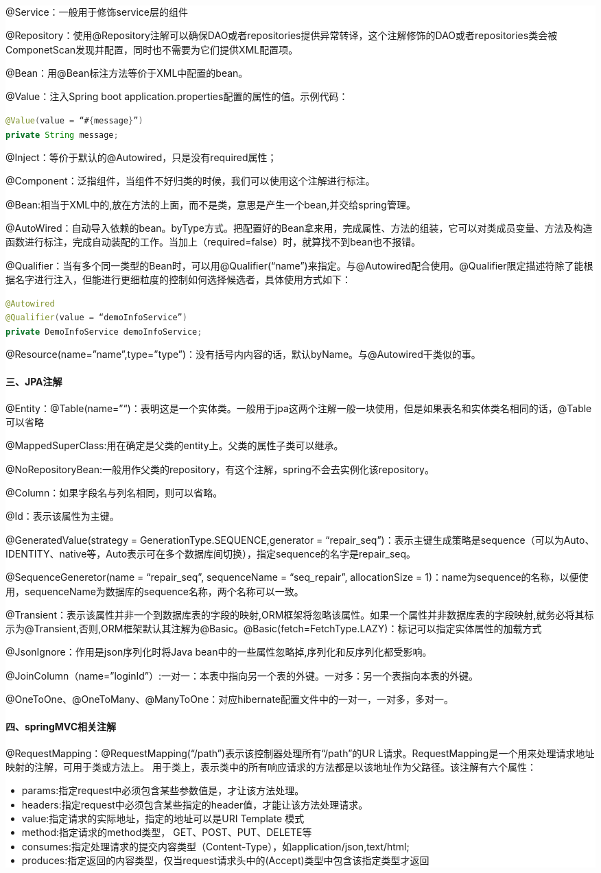 @Service：一般用于修饰service层的组件

@Repository：使用@Repository注解可以确保DAO或者repositories提供异常转译，这个注解修饰的DAO或者repositories类会被ComponetScan发现并配置，同时也不需要为它们提供XML配置项。

@Bean：用@Bean标注方法等价于XML中配置的bean。

@Value：注入Spring boot application.properties配置的属性的值。示例代码：
```java
@Value(value = “#{message}”)
private String message;
```
@Inject：等价于默认的@Autowired，只是没有required属性；

@Component：泛指组件，当组件不好归类的时候，我们可以使用这个注解进行标注。

@Bean:相当于XML中的,放在方法的上面，而不是类，意思是产生一个bean,并交给spring管理。

@AutoWired：自动导入依赖的bean。byType方式。把配置好的Bean拿来用，完成属性、方法的组装，它可以对类成员变量、方法及构造函数进行标注，完成自动装配的工作。当加上（required=false）时，就算找不到bean也不报错。

@Qualifier：当有多个同一类型的Bean时，可以用@Qualifier(“name”)来指定。与@Autowired配合使用。@Qualifier限定描述符除了能根据名字进行注入，但能进行更细粒度的控制如何选择候选者，具体使用方式如下：
```java
@Autowired
@Qualifier(value = “demoInfoService”)
private DemoInfoService demoInfoService;
```
@Resource(name=”name”,type=”type”)：没有括号内内容的话，默认byName。与@Autowired干类似的事。

#### 三、JPA注解

@Entity：@Table(name=”“)：表明这是一个实体类。一般用于jpa这两个注解一般一块使用，但是如果表名和实体类名相同的话，@Table可以省略

@MappedSuperClass:用在确定是父类的entity上。父类的属性子类可以继承。

@NoRepositoryBean:一般用作父类的repository，有这个注解，spring不会去实例化该repository。

@Column：如果字段名与列名相同，则可以省略。

@Id：表示该属性为主键。

@GeneratedValue(strategy = GenerationType.SEQUENCE,generator = “repair_seq”)：表示主键生成策略是sequence（可以为Auto、IDENTITY、native等，Auto表示可在多个数据库间切换），指定sequence的名字是repair_seq。

@SequenceGeneretor(name = “repair_seq”, sequenceName = “seq_repair”, allocationSize = 1)：name为sequence的名称，以便使用，sequenceName为数据库的sequence名称，两个名称可以一致。

@Transient：表示该属性并非一个到数据库表的字段的映射,ORM框架将忽略该属性。如果一个属性并非数据库表的字段映射,就务必将其标示为@Transient,否则,ORM框架默认其注解为@Basic。@Basic(fetch=FetchType.LAZY)：标记可以指定实体属性的加载方式

@JsonIgnore：作用是json序列化时将Java bean中的一些属性忽略掉,序列化和反序列化都受影响。

@JoinColumn（name=”loginId”）:一对一：本表中指向另一个表的外键。一对多：另一个表指向本表的外键。

@OneToOne、@OneToMany、@ManyToOne：对应hibernate配置文件中的一对一，一对多，多对一。

#### 四、springMVC相关注解

@RequestMapping：@RequestMapping(“/path”)表示该控制器处理所有“/path”的UR L请求。RequestMapping是一个用来处理请求地址映射的注解，可用于类或方法上。
用于类上，表示类中的所有响应请求的方法都是以该地址作为父路径。该注解有六个属性：
- params:指定request中必须包含某些参数值是，才让该方法处理。
- headers:指定request中必须包含某些指定的header值，才能让该方法处理请求。
- value:指定请求的实际地址，指定的地址可以是URI Template 模式
- method:指定请求的method类型， GET、POST、PUT、DELETE等
- consumes:指定处理请求的提交内容类型（Content-Type），如application/json,text/html;
- produces:指定返回的内容类型，仅当request请求头中的(Accept)类型中包含该指定类型才返回
